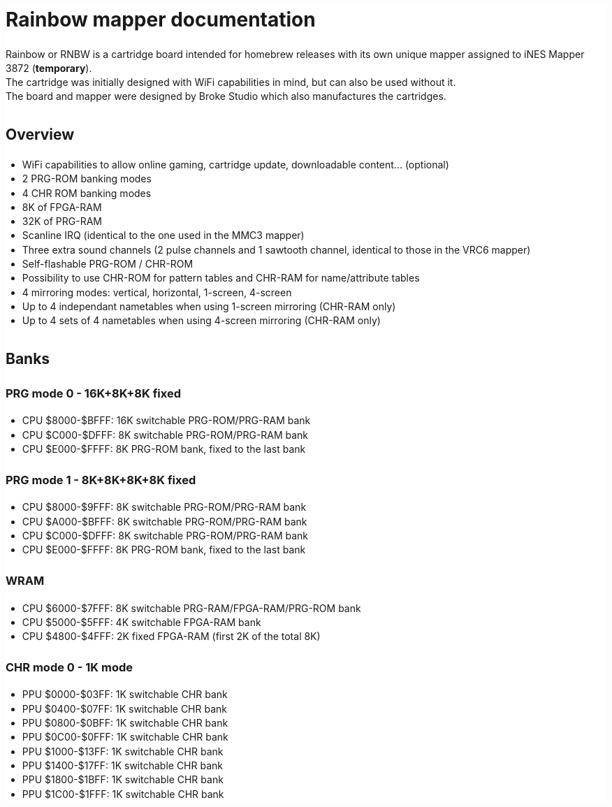# Rainbow mapper documentation

Rainbow or RNBW is a cartridge board intended for homebrew releases with its own unique mapper assigned to iNES Mapper 3872 (**temporary**).  
The cartridge was initially designed with WiFi capabilities in mind, but can also be used without it.  
The board and mapper were designed by Broke Studio which also manufactures the cartridges.  

## Overview

- WiFi capabilities to allow online gaming, cartridge update, downloadable content... (optional)
- 2 PRG-ROM banking modes
- 4 CHR ROM banking modes
- 8K of FPGA-RAM
- 32K of PRG-RAM
- Scanline IRQ (identical to the one used in the MMC3 mapper)
- Three extra sound channels (2 pulse channels and 1 sawtooth channel, identical to those in the VRC6 mapper)
- Self-flashable PRG-ROM / CHR-ROM
- Possibility to use CHR-ROM for pattern tables and CHR-RAM for name/attribute tables
- 4 mirroring modes: vertical, horizontal, 1-screen, 4-screen
- Up to 4 independant nametables when using 1-screen mirroring (CHR-RAM only)
- Up to 4 sets of 4 nametables when using 4-screen mirroring (CHR-RAM only)

## Banks

### PRG mode 0 - 16K+8K+8K fixed

- CPU \$8000-\$BFFF: 16K switchable PRG-ROM/PRG-RAM bank
- CPU \$C000-\$DFFF: 8K switchable PRG-ROM/PRG-RAM bank
- CPU \$E000-\$FFFF: 8K PRG-ROM bank, fixed to the last bank

### PRG mode 1 - 8K+8K+8K+8K fixed

- CPU \$8000-\$9FFF: 8K switchable PRG-ROM/PRG-RAM bank
- CPU \$A000-\$BFFF: 8K switchable PRG-ROM/PRG-RAM bank
- CPU \$C000-\$DFFF: 8K switchable PRG-ROM/PRG-RAM bank
- CPU \$E000-\$FFFF: 8K PRG-ROM bank, fixed to the last bank

### WRAM

- CPU \$6000-\$7FFF: 8K switchable PRG-RAM/FPGA-RAM/PRG-ROM bank
- CPU \$5000-\$5FFF: 4K switchable FPGA-RAM bank
- CPU \$4800-\$4FFF: 2K fixed FPGA-RAM (first 2K of the total 8K)

### CHR mode 0 - 1K mode

- PPU \$0000-\$03FF: 1K switchable CHR bank
- PPU \$0400-\$07FF: 1K switchable CHR bank
- PPU \$0800-\$0BFF: 1K switchable CHR bank
- PPU \$0C00-\$0FFF: 1K switchable CHR bank
- PPU \$1000-\$13FF: 1K switchable CHR bank
- PPU \$1400-\$17FF: 1K switchable CHR bank
- PPU \$1800-\$1BFF: 1K switchable CHR bank
- PPU \$1C00-\$1FFF: 1K switchable CHR bank
